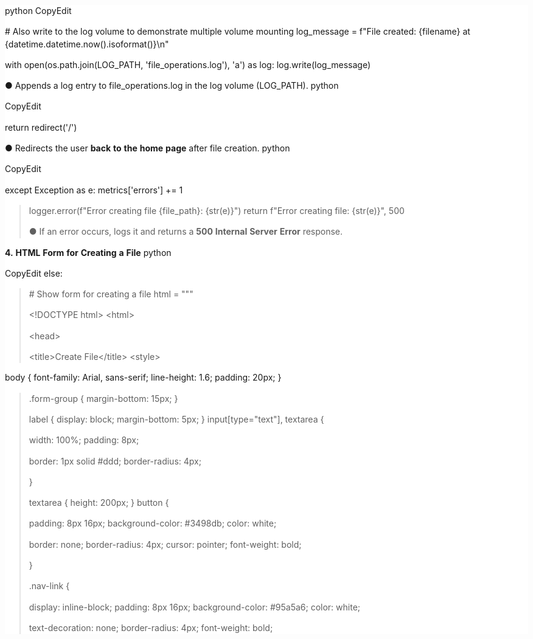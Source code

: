 python CopyEdit

\# Also write to the log volume to demonstrate multiple volume mounting
log_message = f"File created: {filename} at
{datetime.datetime.now().isoformat()}\n"

with open(os.path.join(LOG_PATH, 'file_operations.log'), 'a') as log:
log.write(log_message)

● Appends a log entry to file_operations.log in the log volume
(LOG_PATH). python

CopyEdit

return redirect('/')

● Redirects the user **back** **to** **the** **home** **page** after
file creation. python

CopyEdit

except Exception as e: metrics\['errors'\] += 1

> logger.error(f"Error creating file {file_path}: {str(e)}") return
> f"Error creating file: {str(e)}", 500
>
> ● If an error occurs, logs it and returns a **500** **Internal**
> **Server** **Error** response.

**4.** **HTML** **Form** **for** **Creating** **a** **File** python

CopyEdit else:

> \# Show form for creating a file html = """
>
> \<!DOCTYPE html\> \<html\>
>
> \<head\>
>
> \<title\>Create File\</title\> \<style\>

body { font-family: Arial, sans-serif; line-height: 1.6; padding: 20px;
}

> .form-group { margin-bottom: 15px; }
>
> label { display: block; margin-bottom: 5px; } input\[type="text"\],
> textarea {
>
> width: 100%; padding: 8px;
>
> border: 1px solid \#ddd; border-radius: 4px;
>
> }
>
> textarea { height: 200px; } button {
>
> padding: 8px 16px; background-color: \#3498db; color: white;
>
> border: none; border-radius: 4px; cursor: pointer; font-weight: bold;
>
> }
>
> .nav-link {
>
> display: inline-block; padding: 8px 16px; background-color: \#95a5a6;
> color: white;
>
> text-decoration: none; border-radius: 4px; font-weight: bold;
>